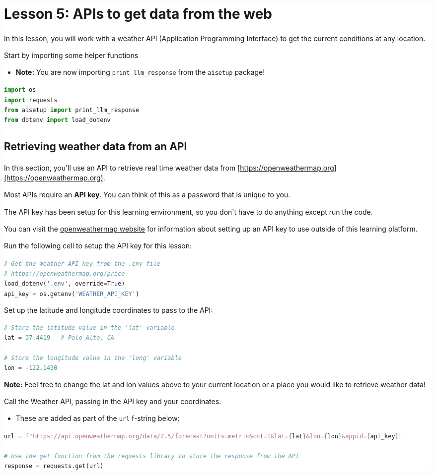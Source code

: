 # Lesson 5: APIs to get data from the web

In this lesson, you will work with a weather API (Application Programming Interface) to get the current conditions at any location.

Start by importing some helper functions
* **Note:** You are now importing `print_llm_response` from the `aisetup` package!



```python
import os
import requests
from aisetup import print_llm_response
from dotenv import load_dotenv
```

## Retrieving weather data from an API

In this section, you'll use an API to retrieve real time weather data from [https://openweathermap.org](https://openweathermap.org). 

Most APIs require an **API key**. You can think of this as a password that is unique to you.

The API key has been setup for this learning environment, so you don't have to do anything except run the code.

You can visit the [openweathermap website](https://openweathermap.org/price) for information about setting up an API key to use outside of this learning platform.

Run the following cell to setup the API key for this lesson:


```python
# Get the Weather API key from the .env file
# https://openweathermap.org/price
load_dotenv('.env', override=True)
api_key = os.getenv('WEATHER_API_KEY')
```

Set up the latitude and longitude coordinates to pass to the API:


```python
# Store the latitude value in the 'lat' variable
lat = 37.4419   # Palo Alto, CA

# Store the longitude value in the 'long' variable
lon = -122.1430
```

**Note:** Feel free to change the lat and lon values above to your current location or a place you would like to retrieve weather data!

Call the Weather API, passing in the API key and your coordinates.
* These are added as part of the `url` f-string below:


```python
url = f"https://api.openweathermap.org/data/2.5/forecast?units=metric&cnt=1&lat={lat}&lon={lon}&appid={api_key}"

# Use the get function from the requests library to store the response from the API
response = requests.get(url)
```
